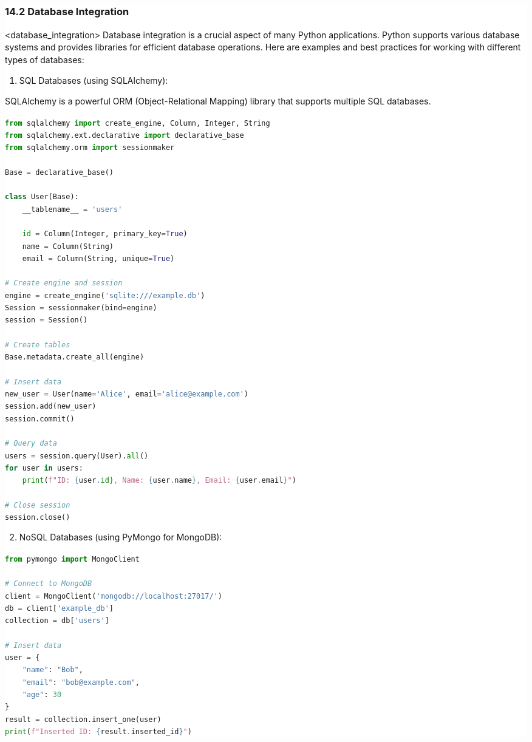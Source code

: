 ### 14.2 Database Integration

<database_integration>
Database integration is a crucial aspect of many Python applications. Python supports various database systems and provides libraries for efficient database operations. Here are examples and best practices for working with different types of databases:

1. SQL Databases (using SQLAlchemy):

SQLAlchemy is a powerful ORM (Object-Relational Mapping) library that supports multiple SQL databases.

```python
from sqlalchemy import create_engine, Column, Integer, String
from sqlalchemy.ext.declarative import declarative_base
from sqlalchemy.orm import sessionmaker

Base = declarative_base()

class User(Base):
    __tablename__ = 'users'
    
    id = Column(Integer, primary_key=True)
    name = Column(String)
    email = Column(String, unique=True)

# Create engine and session
engine = create_engine('sqlite:///example.db')
Session = sessionmaker(bind=engine)
session = Session()

# Create tables
Base.metadata.create_all(engine)

# Insert data
new_user = User(name='Alice', email='alice@example.com')
session.add(new_user)
session.commit()

# Query data
users = session.query(User).all()
for user in users:
    print(f"ID: {user.id}, Name: {user.name}, Email: {user.email}")

# Close session
session.close()
```

2. NoSQL Databases (using PyMongo for MongoDB):

```python
from pymongo import MongoClient

# Connect to MongoDB
client = MongoClient('mongodb://localhost:27017/')
db = client['example_db']
collection = db['users']

# Insert data
user = {
    "name": "Bob",
    "email": "bob@example.com",
    "age": 30
}
result = collection.insert_one(user)
print(f"Inserted ID: {result.inserted_id}")
```